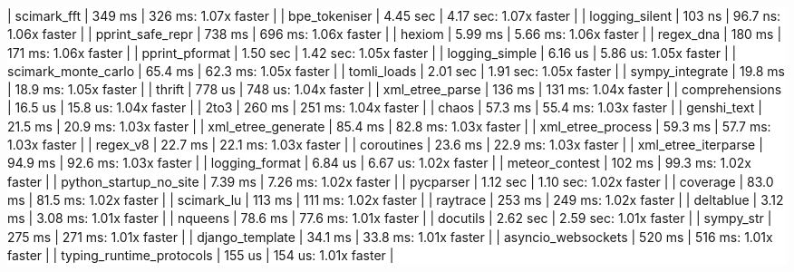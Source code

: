 | scimark_fft                | 349 ms                                                       | 326 ms: 1.07x faster                                                  |
| bpe_tokeniser              | 4.45 sec                                                     | 4.17 sec: 1.07x faster                                                |
| logging_silent             | 103 ns                                                       | 96.7 ns: 1.06x faster                                                 |
| pprint_safe_repr           | 738 ms                                                       | 696 ms: 1.06x faster                                                  |
| hexiom                     | 5.99 ms                                                      | 5.66 ms: 1.06x faster                                                 |
| regex_dna                  | 180 ms                                                       | 171 ms: 1.06x faster                                                  |
| pprint_pformat             | 1.50 sec                                                     | 1.42 sec: 1.05x faster                                                |
| logging_simple             | 6.16 us                                                      | 5.86 us: 1.05x faster                                                 |
| scimark_monte_carlo        | 65.4 ms                                                      | 62.3 ms: 1.05x faster                                                 |
| tomli_loads                | 2.01 sec                                                     | 1.91 sec: 1.05x faster                                                |
| sympy_integrate            | 19.8 ms                                                      | 18.9 ms: 1.05x faster                                                 |
| thrift                     | 778 us                                                       | 748 us: 1.04x faster                                                  |
| xml_etree_parse            | 136 ms                                                       | 131 ms: 1.04x faster                                                  |
| comprehensions             | 16.5 us                                                      | 15.8 us: 1.04x faster                                                 |
| 2to3                       | 260 ms                                                       | 251 ms: 1.04x faster                                                  |
| chaos                      | 57.3 ms                                                      | 55.4 ms: 1.03x faster                                                 |
| genshi_text                | 21.5 ms                                                      | 20.9 ms: 1.03x faster                                                 |
| xml_etree_generate         | 85.4 ms                                                      | 82.8 ms: 1.03x faster                                                 |
| xml_etree_process          | 59.3 ms                                                      | 57.7 ms: 1.03x faster                                                 |
| regex_v8                   | 22.7 ms                                                      | 22.1 ms: 1.03x faster                                                 |
| coroutines                 | 23.6 ms                                                      | 22.9 ms: 1.03x faster                                                 |
| xml_etree_iterparse        | 94.9 ms                                                      | 92.6 ms: 1.03x faster                                                 |
| logging_format             | 6.84 us                                                      | 6.67 us: 1.02x faster                                                 |
| meteor_contest             | 102 ms                                                       | 99.3 ms: 1.02x faster                                                 |
| python_startup_no_site     | 7.39 ms                                                      | 7.26 ms: 1.02x faster                                                 |
| pycparser                  | 1.12 sec                                                     | 1.10 sec: 1.02x faster                                                |
| coverage                   | 83.0 ms                                                      | 81.5 ms: 1.02x faster                                                 |
| scimark_lu                 | 113 ms                                                       | 111 ms: 1.02x faster                                                  |
| raytrace                   | 253 ms                                                       | 249 ms: 1.02x faster                                                  |
| deltablue                  | 3.12 ms                                                      | 3.08 ms: 1.01x faster                                                 |
| nqueens                    | 78.6 ms                                                      | 77.6 ms: 1.01x faster                                                 |
| docutils                   | 2.62 sec                                                     | 2.59 sec: 1.01x faster                                                |
| sympy_str                  | 275 ms                                                       | 271 ms: 1.01x faster                                                  |
| django_template            | 34.1 ms                                                      | 33.8 ms: 1.01x faster                                                 |
| asyncio_websockets         | 520 ms                                                       | 516 ms: 1.01x faster                                                  |
| typing_runtime_protocols   | 155 us                                                       | 154 us: 1.01x faster                                                  |